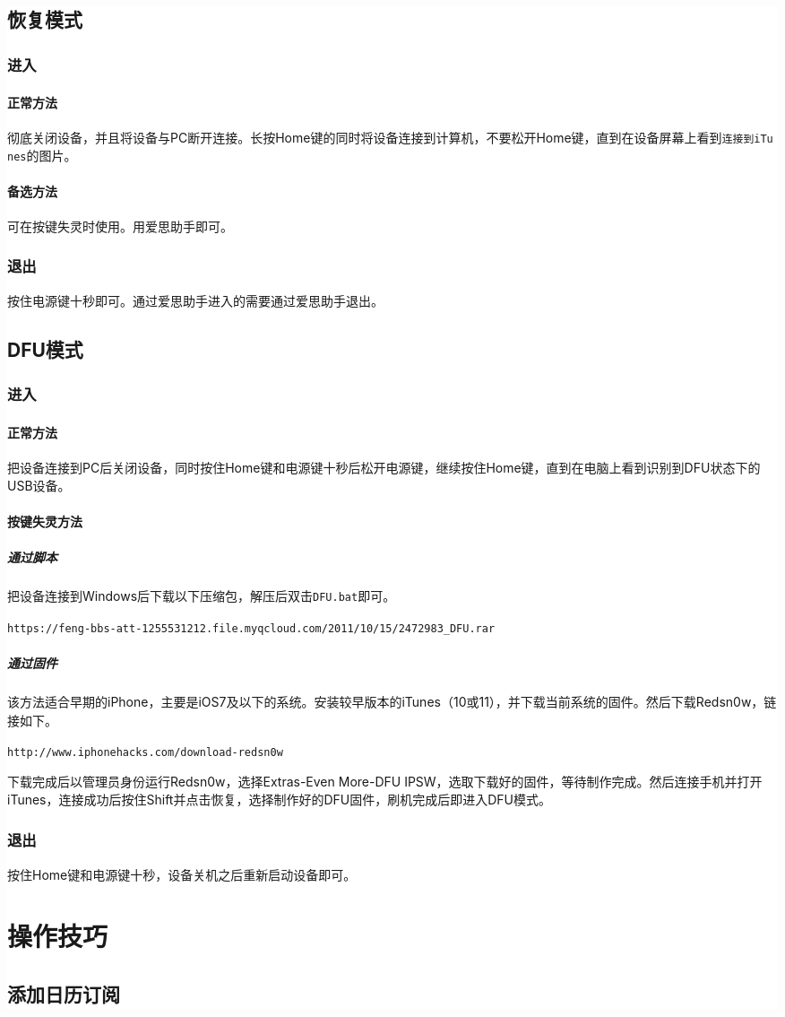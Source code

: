 ## 恢复模式

### 进入

#### 正常方法

彻底关闭设备，并且将设备与PC断开连接。长按Home键的同时将设备连接到计算机，不要松开Home键，直到在设备屏幕上看到`连接到iTunes`的图片。

#### 备选方法

可在按键失灵时使用。用爱思助手即可。

### 退出

按住电源键十秒即可。通过爱思助手进入的需要通过爱思助手退出。

## DFU模式

### 进入

#### 正常方法

把设备连接到PC后关闭设备，同时按住Home键和电源键十秒后松开电源键，继续按住Home键，直到在电脑上看到识别到DFU状态下的USB设备。

#### 按键失灵方法

##### 通过脚本

把设备连接到Windows后下载以下压缩包，解压后双击`DFU.bat`即可。

```
https://feng-bbs-att-1255531212.file.myqcloud.com/2011/10/15/2472983_DFU.rar
```

##### 通过固件

该方法适合早期的iPhone，主要是iOS7及以下的系统。安装较早版本的iTunes（10或11），并下载当前系统的固件。然后下载Redsn0w，链接如下。

```
http://www.iphonehacks.com/download-redsn0w
```

下载完成后以管理员身份运行Redsn0w，选择Extras-Even More-DFU IPSW，选取下载好的固件，等待制作完成。然后连接手机并打开iTunes，连接成功后按住Shift并点击恢复，选择制作好的DFU固件，刷机完成后即进入DFU模式。

### 退出

按住Home键和电源键十秒，设备关机之后重新启动设备即可。

# 操作技巧

## 添加日历订阅
